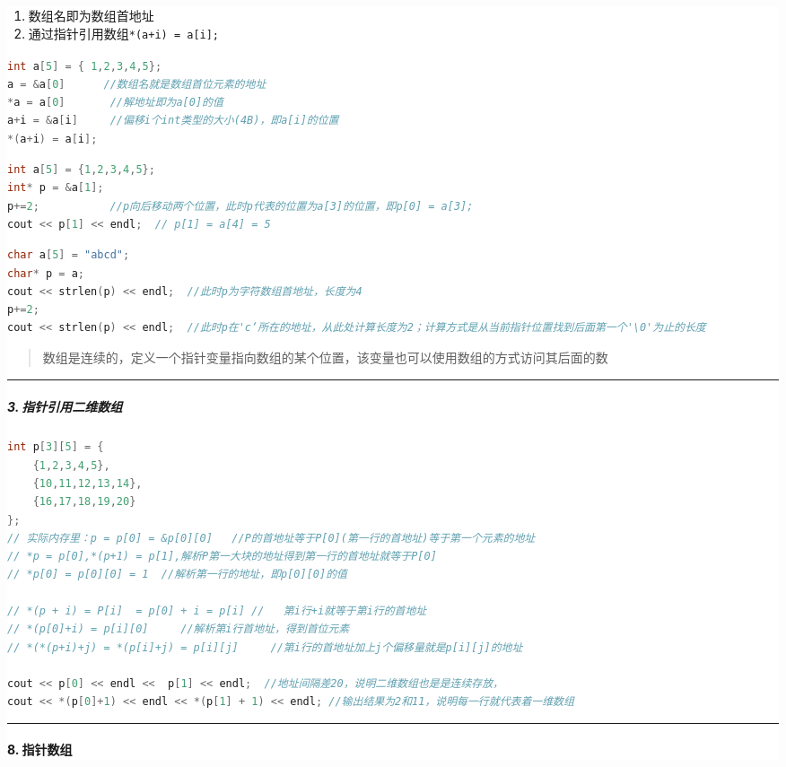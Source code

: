 1. 数组名即为数组首地址
2. 通过指针引用数组`*(a+i) = a[i];`

```c++
int a[5] = { 1,2,3,4,5};
a = &a[0]      //数组名就是数组首位元素的地址
*a = a[0]       //解地址即为a[0]的值
a+i = &a[i]     //偏移i个int类型的大小(4B)，即a[i]的位置
*(a+i) = a[i];
```

```c++
int a[5] = {1,2,3,4,5}; 
int* p = &a[1];   
p+=2;			//p向后移动两个位置，此时p代表的位置为a[3]的位置，即p[0] = a[3];
cout << p[1] << endl;  // p[1] = a[4] = 5
```

```c++
char a[5] = "abcd";
char* p = a;
cout << strlen(p) << endl;  //此时p为字符数组首地址，长度为4
p+=2;
cout << strlen(p) << endl;  //此时p在'c‘所在的地址，从此处计算长度为2；计算方式是从当前指针位置找到后面第一个'\0'为止的长度
```

> 数组是连续的，定义一个指针变量指向数组的某个位置，该变量也可以使用数组的方式访问其后面的数



---

##### 3. 指针引用二维数组

```c++
int p[3][5] = {
	{1,2,3,4,5},
	{10,11,12,13,14},
	{16,17,18,19,20}
};
// 实际内存里：p = p[0] = &p[0][0]   //P的首地址等于P[0](第一行的首地址)等于第一个元素的地址
// *p = p[0],*(p+1) = p[1],解析P第一大块的地址得到第一行的首地址就等于P[0] 
// *p[0] = p[0][0] = 1  //解析第一行的地址，即p[0][0]的值

// *(p + i) = P[i]  = p[0] + i = p[i] //   第i行+i就等于第i行的首地址
// *(p[0]+i) = p[i][0]     //解析第i行首地址，得到首位元素
// *(*(p+i)+j) = *(p[i]+j) = p[i][j]     //第i行的首地址加上j个偏移量就是p[i][j]的地址

cout << p[0] << endl <<  p[1] << endl;  //地址间隔差20，说明二维数组也是是连续存放，
cout << *(p[0]+1) << endl << *(p[1] + 1) << endl; //输出结果为2和11，说明每一行就代表着一维数组
```



---

#### 8. **指针数组**
